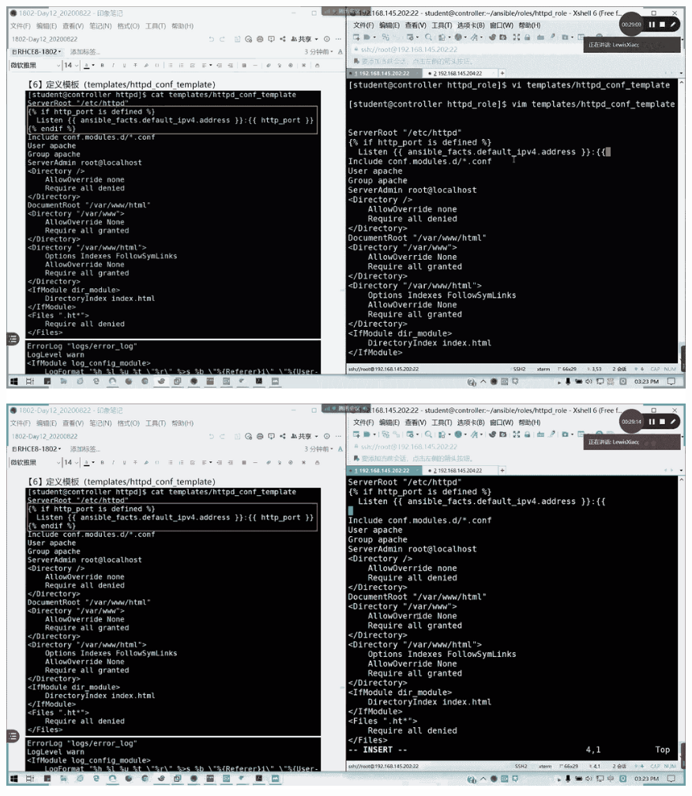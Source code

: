 ![](img/d23aa5cb9e2ee9a5f1f7bf0d6456b4b1_191.png)

![](img/d23aa5cb9e2ee9a5f1f7bf0d6456b4b1_192.png)
